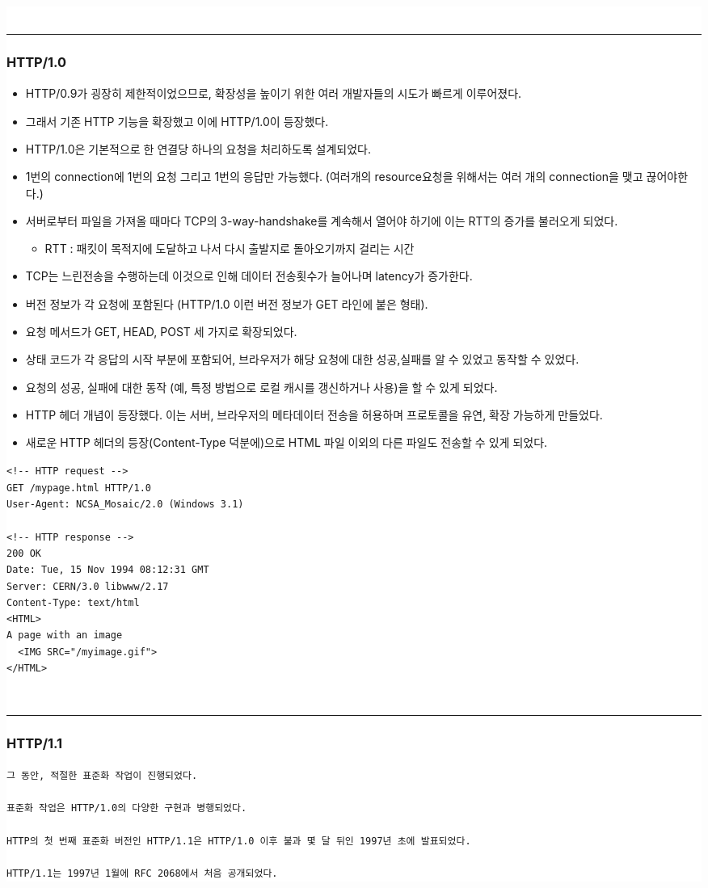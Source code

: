 <br>

---
### HTTP/1.0

- HTTP/0.9가 굉장히 제한적이었으므로, 확장성을 높이기 위한 여러 개발자들의 시도가 빠르게 이루어졌다. 

- 그래서 기존 HTTP 기능을 확장했고 이에 HTTP/1.0이 등장했다.

- HTTP/1.0은 기본적으로 한 연결당 하나의 요청을 처리하도록 설계되었다.

- 1번의 connection에 1번의 요청 그리고 1번의 응답만 가능했다. (여러개의 resource요청을 위해서는 여러 개의 connection을 맺고 끊어야한다.)

- 서버로부터 파일을 가져올 때마다 TCP의 3-way-handshake를 계속해서 열어야 하기에
이는 RTT의 증가를 불러오게 되었다.
    - RTT : 패킷이 목적지에 도달하고 나서 다시 출발지로 돌아오기까지 걸리는 시간

- TCP는 느린전송을 수행하는데 이것으로 인해 데이터 전송횟수가 늘어나며 latency가 증가한다.

- 버전 정보가 각 요청에 포함된다 (HTTP/1.0 이런 버전 정보가 GET 라인에 붙은 형태).

- 요청 메서드가 GET, HEAD, POST 세 가지로 확장되었다.

- 상태 코드가 각 응답의 시작 부분에 포함되어, 브라우저가 해당 요청에 대한 성공,실패를 알 수 있었고 동작할 수 있었다.

- 요청의 성공, 실패에 대한 동작 (예, 특정 방법으로 로컬 캐시를 갱신하거나 사용)을 할 수 있게 되었다.

- HTTP 헤더 개념이 등장했다. 이는 서버, 브라우저의 메타데이터 전송을 허용하며 프로토콜을 유연, 확장 가능하게 만들었다.

- 새로운 HTTP 헤더의 등장(Content-Type 덕분에)으로 HTML 파일 이외의 다른 파일도 전송할 수 있게 되었다.

```
<!-- HTTP request -->
GET /mypage.html HTTP/1.0
User-Agent: NCSA_Mosaic/2.0 (Windows 3.1)
 
<!-- HTTP response -->
200 OK
Date: Tue, 15 Nov 1994 08:12:31 GMT
Server: CERN/3.0 libwww/2.17
Content-Type: text/html
<HTML>
A page with an image
  <IMG SRC="/myimage.gif">
</HTML>
```

<br>

---
### HTTP/1.1
    그 동안, 적절한 표준화 작업이 진행되었다. 

    표준화 작업은 HTTP/1.0의 다양한 구현과 병행되었다. 

    HTTP의 첫 번째 표준화 버전인 HTTP/1.1은 HTTP/1.0 이후 불과 몇 달 뒤인 1997년 초에 발표되었다.

    HTTP/1.1는 1997년 1월에 RFC 2068에서 처음 공개되었다.
